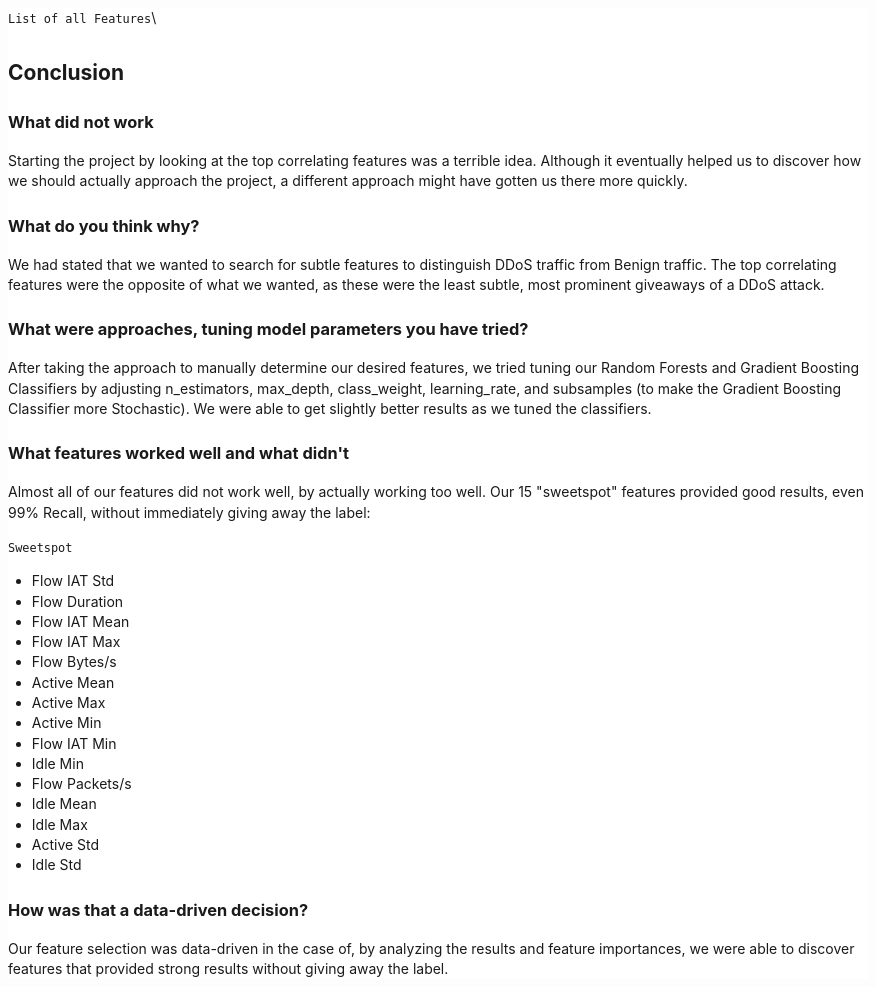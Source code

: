 ```List of all Features```\

## Conclusion
### What did not work
Starting the project by looking at the top correlating features was a terrible idea. Although it eventually helped us to discover how we should actually approach the project, a different approach might have gotten us there more quickly. 

### What do you think why?
We had stated that we wanted to search for subtle features to distinguish DDoS traffic from Benign traffic. The top correlating features were the opposite of what we wanted, as these were the least subtle, most prominent giveaways of a DDoS attack.

### What were approaches, tuning model parameters you have tried?
After taking the approach to manually determine our desired features, we tried tuning our Random Forests and Gradient Boosting Classifiers by adjusting n_estimators, max_depth, class_weight, learning_rate, and subsamples (to make the Gradient Boosting Classifier more Stochastic). We were able to get slightly better results as we tuned the classifiers.

### What features worked well and what didn't
Almost all of our features did not work well, by actually working too well.
Our 15 "sweetspot" features provided good results, even 99% Recall, without immediately giving away the label:

```Sweetspot```
* Flow IAT Std     
* Flow Duration    
* Flow IAT Mean     
* Flow IAT Max      
* Flow Bytes/s      
* Active Mean       
* Active Max        
* Active Min       
* Flow IAT Min      
* Idle Min          
* Flow Packets/s    
* Idle Mean         
* Idle Max         
* Active Std        
* Idle Std

### How was that a data-driven decision?
Our feature selection was data-driven in the case of, by analyzing the results and feature importances, we were able to discover features that provided strong results without giving away the label.
